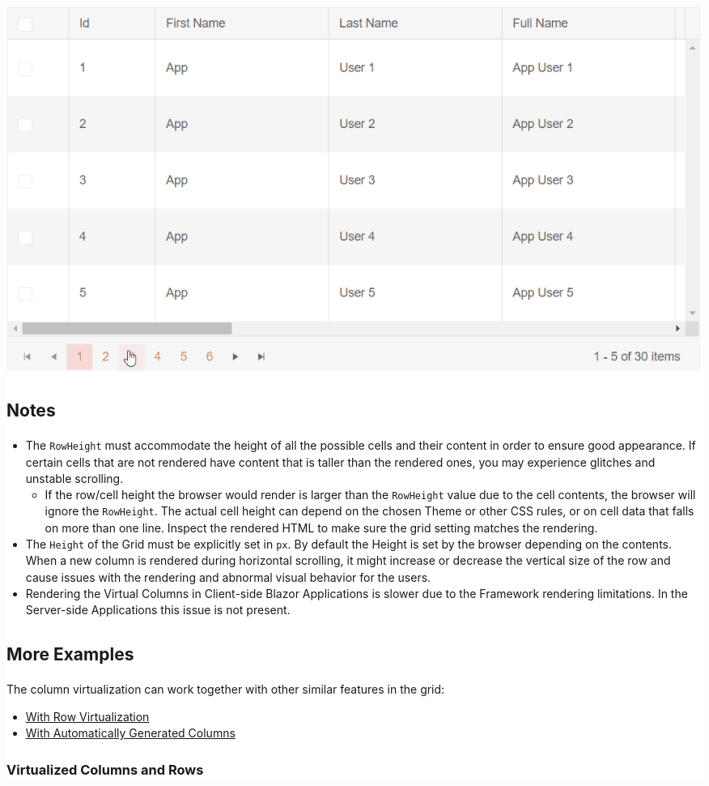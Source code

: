 ![gif of virtual columns](images/virtual-columns-basic.gif)



## Notes

* The `RowHeight` must accommodate the height of all the possible cells and their content in order to ensure good appearance. If certain cells that are not rendered have content that is taller than the rendered ones, you may experience glitches and unstable scrolling.
    * If the row/cell height the browser would render is larger than the `RowHeight` value due to the cell contents, the browser will ignore the `RowHeight`. The actual cell height can depend on the chosen Theme or other CSS rules, or on cell data that falls on more than one line. Inspect the rendered HTML to make sure the grid setting matches the rendering.
* The `Height` of the Grid must be explicitly set in `px`. By default the Height is set by the browser depending on the contents. When a new column is rendered during horizontal scrolling, it might increase or decrease the vertical size of the row and cause issues with the rendering and abnormal visual behavior for the users.
* Rendering the Virtual Columns in Client-side Blazor Applications is slower due to the Framework rendering limitations. In the Server-side Applications this issue is not present.

## More Examples

The column virtualization can work together with other similar features in the grid:

* [With Row Virtualization](#virtualized-columns-and-rows)
* [With Automatically Generated Columns](#virtualized-autogenerated-columns)

### Virtualized Columns and Rows
